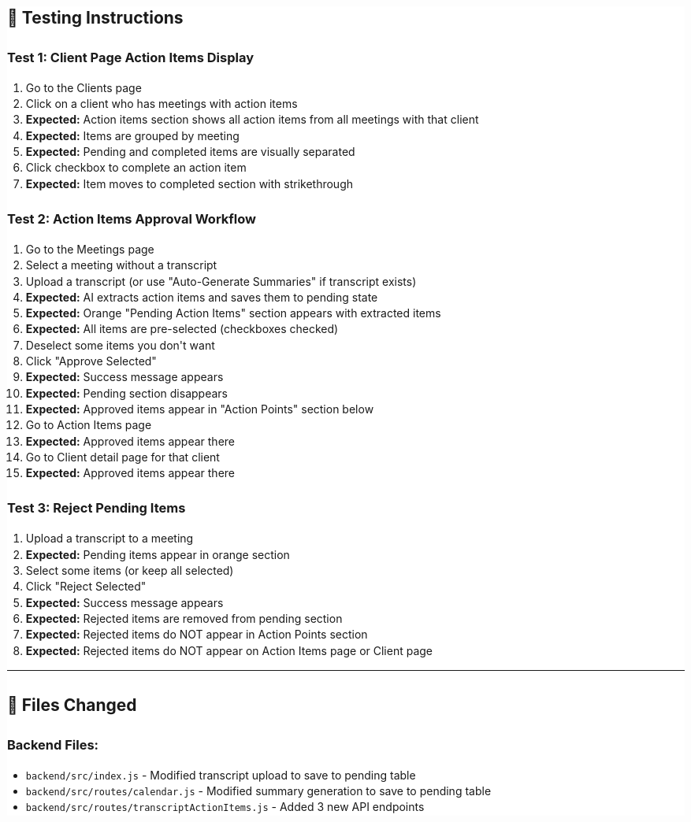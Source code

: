 
## 🧪 Testing Instructions

### **Test 1: Client Page Action Items Display**

1. Go to the Clients page
2. Click on a client who has meetings with action items
3. **Expected:** Action items section shows all action items from all meetings with that client
4. **Expected:** Items are grouped by meeting
5. **Expected:** Pending and completed items are visually separated
6. Click checkbox to complete an action item
7. **Expected:** Item moves to completed section with strikethrough

### **Test 2: Action Items Approval Workflow**

1. Go to the Meetings page
2. Select a meeting without a transcript
3. Upload a transcript (or use "Auto-Generate Summaries" if transcript exists)
4. **Expected:** AI extracts action items and saves them to pending state
5. **Expected:** Orange "Pending Action Items" section appears with extracted items
6. **Expected:** All items are pre-selected (checkboxes checked)
7. Deselect some items you don't want
8. Click "Approve Selected"
9. **Expected:** Success message appears
10. **Expected:** Pending section disappears
11. **Expected:** Approved items appear in "Action Points" section below
12. Go to Action Items page
13. **Expected:** Approved items appear there
14. Go to Client detail page for that client
15. **Expected:** Approved items appear there

### **Test 3: Reject Pending Items**

1. Upload a transcript to a meeting
2. **Expected:** Pending items appear in orange section
3. Select some items (or keep all selected)
4. Click "Reject Selected"
5. **Expected:** Success message appears
6. **Expected:** Rejected items are removed from pending section
7. **Expected:** Rejected items do NOT appear in Action Points section
8. **Expected:** Rejected items do NOT appear on Action Items page or Client page

---

## 📁 Files Changed

### **Backend Files:**
- `backend/src/index.js` - Modified transcript upload to save to pending table
- `backend/src/routes/calendar.js` - Modified summary generation to save to pending table
- `backend/src/routes/transcriptActionItems.js` - Added 3 new API endpoints
